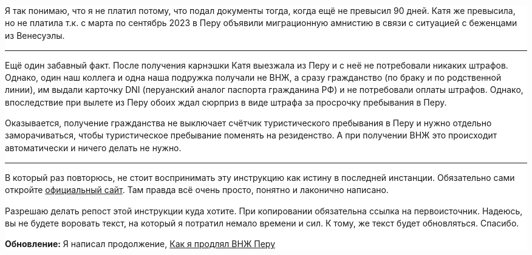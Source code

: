 Я так понимаю, что я не платил потому, что подал документы тогда, когда ещё не превысил 90 дней. Катя же превысила, но не платила т.к. с марта по сентябрь 2023 в Перу объявили миграционную амнистию в связи с ситуацией с беженцами из Венесуэлы.

---

Ещё один забавный факт. После получения карнэшки Катя выезжала из Перу и с неё не потребовали никаких штрафов. Однако, один наш коллега и одна наша подружка получали не ВНЖ, а сразу гражданство (по браку и по родственной линии), им выдали карточку DNI (перуанский аналог паспорта гражданина РФ) и не потребовали оплаты штрафов. Однако, впоследствие при вылете из Перу обоих ждал сюрприз в виде штрафа за просрочку пребывания в Перу.

Оказывается, получение гражданства не выключает счётчик туристического пребывания в Перу и нужно отдельно заморачиваться, чтобы туристическое пребывание поменять на резиденство. А при получении ВНЖ это происходит автоматически и ничего делать не нужно.

---

В который раз повторюсь, не стоит воспринимать эту инструкцию как истину в последней инстанции. Обязательно сами откройте [официальный сайт](https://www.gob.pe/12926 ). Там правда всё очень просто, понятно и лаконично написано.

Разрешаю делать репост этой инструкции куда хотите. При копировании обязательна ссылка на первоисточник. Надеюсь, вы не будете воровать текст, на который я потратил немало времени и сил. К тому, же текст будет обновляться. Спасибо.

**Обновление:** Я написал продолжение, [Как я продлял ВНЖ Перу](/blog/2024/2024-06-09-prodlenie-vnzh-peru/)